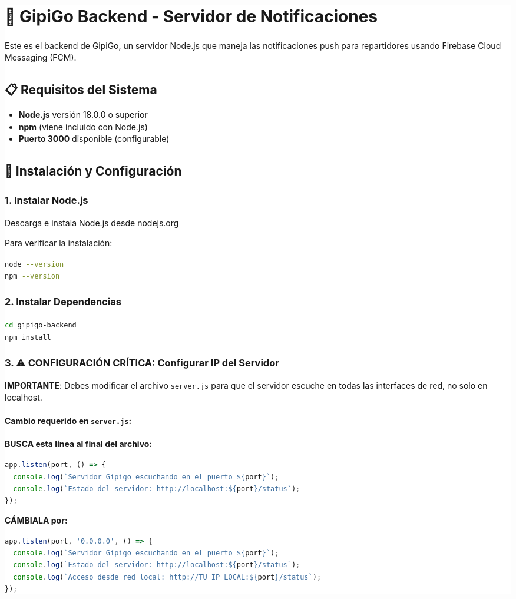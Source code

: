 # 🚀 GipiGo Backend - Servidor de Notificaciones

Este es el backend de GipiGo, un servidor Node.js que maneja las notificaciones push para repartidores usando Firebase Cloud Messaging (FCM).

## 📋 Requisitos del Sistema

- **Node.js** versión 18.0.0 o superior
- **npm** (viene incluido con Node.js)
- **Puerto 3000** disponible (configurable)

## 🔧 Instalación y Configuración

### 1. Instalar Node.js
Descarga e instala Node.js desde [nodejs.org](https://nodejs.org/)

Para verificar la instalación:
```bash
node --version
npm --version
```

### 2. Instalar Dependencias
```bash
cd gipigo-backend
npm install
```

### 3. ⚠️ **CONFIGURACIÓN CRÍTICA: Configurar IP del Servidor**

**IMPORTANTE**: Debes modificar el archivo `server.js` para que el servidor escuche en todas las interfaces de red, no solo en localhost.

#### Cambio requerido en `server.js`:

**BUSCA esta línea al final del archivo:**
```javascript
app.listen(port, () => {
  console.log(`Servidor Gípigo escuchando en el puerto ${port}`);
  console.log(`Estado del servidor: http://localhost:${port}/status`);
});
```

**CÁMBIALA por:**
```javascript
app.listen(port, '0.0.0.0', () => {
  console.log(`Servidor Gípigo escuchando en el puerto ${port}`);
  console.log(`Estado del servidor: http://localhost:${port}/status`);
  console.log(`Acceso desde red local: http://TU_IP_LOCAL:${port}/status`);
});
```
